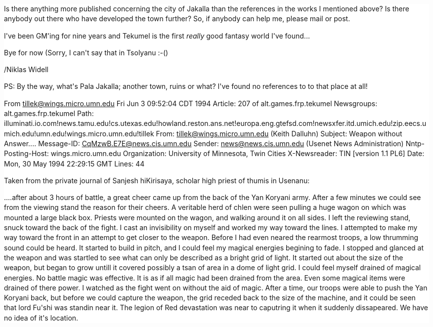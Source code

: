   Is there anything more published concerning the city of
Jakalla than the references in the works I mentioned above?
Is there anybody out there who have developed the town
further? So, if anybody can help me, please mail or post.
  
  I've been GM'ing for nine years and Tekumel is the first
*really* good fantasy world I've found...

Bye for now (Sorry, I can't say that in Tsolyanu :-()



/Niklas Widell


PS: By the way, what's Pala Jakalla; another town, ruins
or what? I've found no references to to that place at all!


From tillek@wings.micro.umn.edu Fri Jun  3 09:52:04 CDT 1994
Article: 207 of alt.games.frp.tekumel
Newsgroups: alt.games.frp.tekumel
Path: illuminati.io.com!news.tamu.edu!cs.utexas.edu!howland.reston.ans.net!europa.eng.gtefsd.com!newsxfer.itd.umich.edu!zip.eecs.umich.edu!umn.edu!wings.micro.umn.edu!tillek
From: tillek@wings.micro.umn.edu (Keith Dalluhn)
Subject: Weapon without Answer....
Message-ID: <CqMzwB.E7E@news.cis.umn.edu>
Sender: news@news.cis.umn.edu (Usenet News Administration)
Nntp-Posting-Host: wings.micro.umn.edu
Organization: University of Minnesota, Twin Cities
X-Newsreader: TIN [version 1.1 PL6]
Date: Mon, 30 May 1994 22:29:15 GMT
Lines: 44



Taken from the private journal of Sanjesh hiKirisaya, scholar high priest
of thumis in Usenanu:

....after about 3 hours of battle, a great cheer came up from the back of
the Yan Koryani army.  After a few minutes we could see from the viewing
stand the reason for their cheers.  A veritable herd of chlen were seen 
pulling a huge wagon on which was mounted a large black box.  Priests were
mounted on the wagon, and walking around it on all sides.  I left the reviewing
stand, snuck toward the back of the fight.  I cast an invisibility on myself 
and worked my way toward the lines.  I attempted to make my way toward the front
in an attempt to get closer to the weapon.  Before I had even neared the 
rearmost troops, a low thrumming sound could be heard.  It started to build 
in pitch, and I could feel my magical energies begining to fade. I stopped and
glanced at the weapon and was startled to see what can only be described
as a bright grid of light.  It started out about the size of the weapon, but
began to grow untill it covered possibly a tsan of area in a dome of light grid.
I could feel myself drained of magical energies.  No battle magic was effective.
It is as if all magic had been drained from the area.  Even some magical
items were drained of there power.   I watched as the fight went on without
the aid of magic.  After a time, our troops were able to push the Yan Koryani 
back, but before we could capture the weapon, the grid receded back to the
size of the machine, and it could be seen that lord Fu'shi was standin
near it.  The legion of Red devastation was near to caputring it when it
suddenly dissapeared.  We have no idea of it's location.
